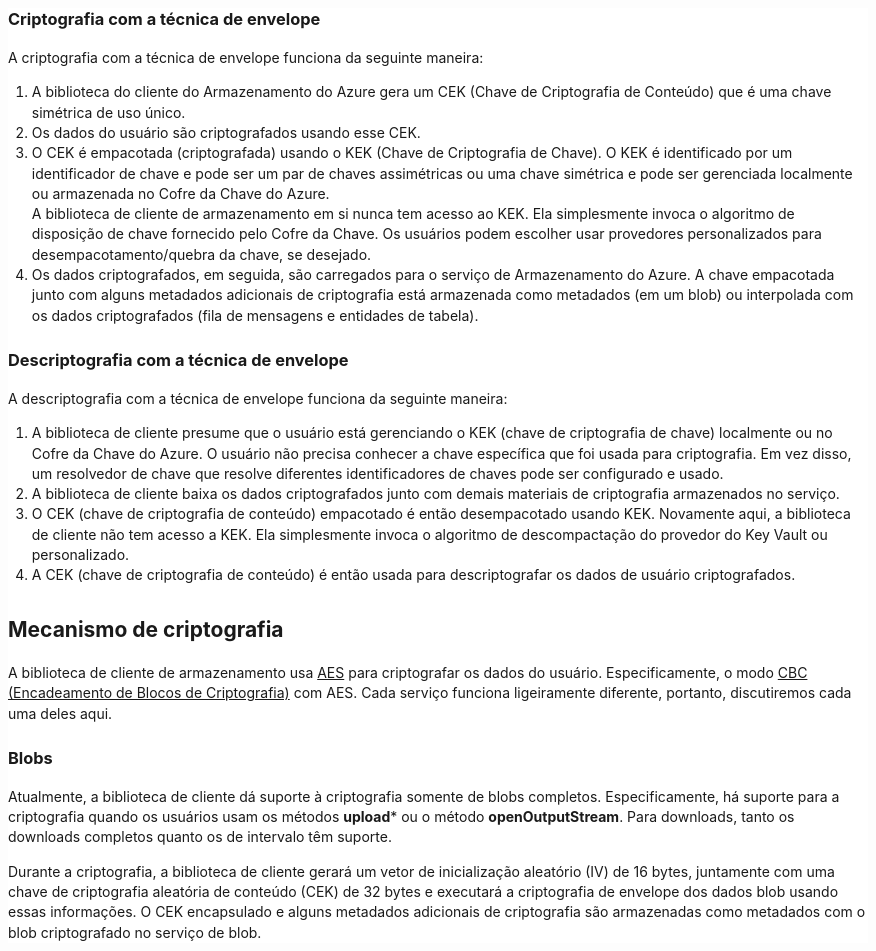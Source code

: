 ### <a name="encryption-via-the-envelope-technique"></a>Criptografia com a técnica de envelope
A criptografia com a técnica de envelope funciona da seguinte maneira:  

1. A biblioteca do cliente do Armazenamento do Azure gera um CEK (Chave de Criptografia de Conteúdo) que é uma chave simétrica de uso único.  
2. Os dados do usuário são criptografados usando esse CEK.   
3. O CEK é empacotada (criptografada) usando o KEK (Chave de Criptografia de Chave). O KEK é identificado por um identificador de chave e pode ser um par de chaves assimétricas ou uma chave simétrica e pode ser gerenciada localmente ou armazenada no Cofre da Chave do Azure.  
   A biblioteca de cliente de armazenamento em si nunca tem acesso ao KEK. Ela simplesmente invoca o algoritmo de disposição de chave fornecido pelo Cofre da Chave. Os usuários podem escolher usar provedores personalizados para desempacotamento/quebra da chave, se desejado.  
4. Os dados criptografados, em seguida, são carregados para o serviço de Armazenamento do Azure. A chave empacotada junto com alguns metadados adicionais de criptografia está armazenada como metadados (em um blob) ou interpolada com os dados criptografados (fila de mensagens e entidades de tabela).

### <a name="decryption-via-the-envelope-technique"></a>Descriptografia com a técnica de envelope
A descriptografia com a técnica de envelope funciona da seguinte maneira:  

1. A biblioteca de cliente presume que o usuário está gerenciando o KEK (chave de criptografia de chave) localmente ou no Cofre da Chave do Azure. O usuário não precisa conhecer a chave específica que foi usada para criptografia. Em vez disso, um resolvedor de chave que resolve diferentes identificadores de chaves pode ser configurado e usado.  
2. A biblioteca de cliente baixa os dados criptografados junto com demais materiais de criptografia armazenados no serviço.  
3. O CEK (chave de criptografia de conteúdo) empacotado é então desempacotado usando KEK. Novamente aqui, a biblioteca de cliente não tem acesso a KEK. Ela simplesmente invoca o algoritmo de descompactação do provedor do Key Vault ou personalizado.  
4. A CEK (chave de criptografia de conteúdo) é então usada para descriptografar os dados de usuário criptografados.

## <a name="encryption-mechanism"></a>Mecanismo de criptografia
A biblioteca de cliente de armazenamento usa [AES](http://en.wikipedia.org/wiki/Advanced_Encryption_Standard) para criptografar os dados do usuário. Especificamente, o modo [CBC (Encadeamento de Blocos de Criptografia)](http://en.wikipedia.org/wiki/Block_cipher_mode_of_operation#Cipher-block_chaining_.28CBC.29) com AES. Cada serviço funciona ligeiramente diferente, portanto, discutiremos cada uma deles aqui.

### <a name="blobs"></a>Blobs
Atualmente, a biblioteca de cliente dá suporte à criptografia somente de blobs completos. Especificamente, há suporte para a criptografia quando os usuários usam os métodos **upload*** ou o método **openOutputStream**. Para downloads, tanto os downloads completos quanto os de intervalo têm suporte.  

Durante a criptografia, a biblioteca de cliente gerará um vetor de inicialização aleatório (IV) de 16 bytes, juntamente com uma chave de criptografia aleatória de conteúdo (CEK) de 32 bytes e executará a criptografia de envelope dos dados blob usando essas informações. O CEK encapsulado e alguns metadados adicionais de criptografia são armazenadas como metadados com o blob criptografado no serviço de blob.
